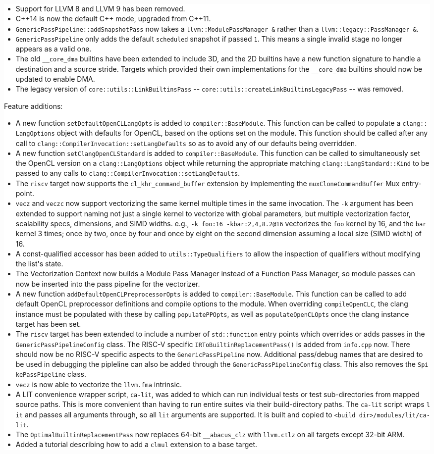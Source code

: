 * Support for LLVM 8 and LLVM 9 has been removed.
* C++14 is now the default C++ mode, upgraded from C++11.
* `GenericPassPipeline::addSnapshotPass` now takes a `llvm::ModulePassManager &`
  rather than a `llvm::legacy::PassManager &`.
* `GenericPassPipeline` only adds the default `scheduled` snapshot if passed
  `1`. This means a single invalid stage no longer appears as a valid one.
* The old `__core_dma` builtins have been extended to include 3D, and the 2D
  builtins have a new function signature to handle a destination and a source
  stride. Targets which provided their own implementations for the `__core_dma`
  builtins should now be updated to enable DMA.
* The legacy version of `core::utils::LinkBuiltinsPass` --
  `core::utils::createLinkBuiltinsLegacyPass` -- was removed.

Feature additions:

* A new function `setDefaultOpenCLLangOpts` is added to `compiler::BaseModule`.
  This function can be called to populate a `clang::LangOptions` object with
  defaults for OpenCL, based on the options set on the module. This function
  should be called after any call to
  `clang::CompilerInvocation::setLangDefaults` so as to avoid any of our
  defaults being overridden.
* A new function `setClangOpenCLStandard` is added to `compiler::BaseModule`.
  This function can be called to simultaneously set the OpenCL version on a
  `clang::LangOptions` object while returning the appropriate matching
  `clang::LangStandard::Kind` to be passed to any calls to
  `clang::CompilerInvocation::setLangDefaults`.
* The `riscv` target now supports the `cl_khr_command_buffer` extension by
  implementing the `muxCloneCommandBuffer` Mux entry-point.
* `vecz` and `veczc` now support vectorizing the same kernel multiple times in
  the same invocation. The `-k` argument has been extended to support naming not
  just a single kernel to vectorize with global parameters, but multiple
  vectorization factor, scalability specs, dimensions, and SIMD widths. e.g.,
  `-k foo:16 -kbar:2,4,8.2@16` vectorizes the `foo` kernel by 16, and the `bar`
  kernel 3 times; once by two, once by four and once by eight on the second
  dimension assuming a local size (SIMD width) of 16.
* A const-qualified accessor has been added to `utils::TypeQualifiers` to allow
  the inspection of qualifiers without modifying the list's state.
* The Vectorization Context now builds a Module Pass Manager instead of a
  Function Pass Manager, so module passes can now be inserted into the pass
  pipeline for the vectorizer.
* A new function `addDefaultOpenCLPreprocessorOpts` is added to
  `compiler::BaseModule`. This function can be called to add default OpenCL
  preprocessor definitions and compile options to the module. When overriding
  `compileOpenCLC`, the clang instance must be populated with these by calling
  `populatePPOpts`, as well as `populateOpenCLOpts` once the clang instance
  target has been set.
* The `riscv` target has been extended to include a number of `std::function`
  entry points which overrides or adds passes in the `GenericPassPipelineConfig`
  class. The RISC-V specific `IRToBuiltinReplacementPass()` is added from
  `info.cpp` now. There should now be no RISC-V specific aspects to the
  `GenericPassPipeline` now. Additional pass/debug names that are desired to be
  used in debugging the pipleline can also be added through the
  `GenericPassPipelineConfig` class. This also removes the `SpikePassPipeline`
  class.
* `vecz` is now able to vectorize the `llvm.fma` intrinsic.
* A LIT convenience wrapper script, `ca-lit`, was added to which can run
  individual tests or test sub-directories from mapped source paths. This is
  more convenient than having to run entire suites via their build-directory
  paths. The `ca-lit` script wraps `lit` and passes all arguments through, so
  all `lit` arguments are supported. It is built and copied to `<build
  dir>/modules/lit/ca-lit`.
* The `OptimalBuiltinReplacementPass` now replaces 64-bit `__abacus_clz` with
  `llvm.ctlz` on all targets except 32-bit ARM.
* Added a tutorial describing how to add a `clmul` extension to a base target.